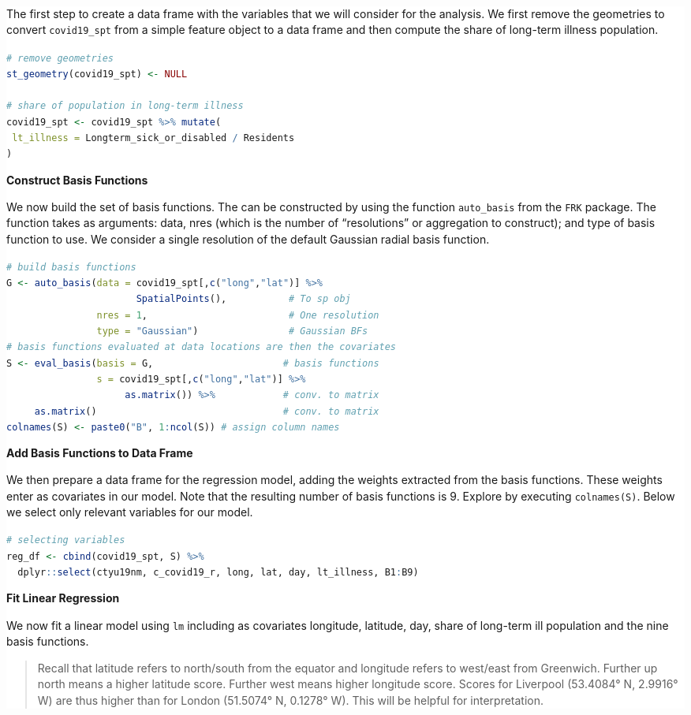 The first step to create a data frame with the variables that we will consider for the analysis. We first remove the geometries to convert `covid19_spt` from a simple feature object to a data frame and then compute the share of long-term illness population.


```r
# remove geometries
st_geometry(covid19_spt) <- NULL

# share of population in long-term illness 
covid19_spt <- covid19_spt %>% mutate(
 lt_illness = Longterm_sick_or_disabled / Residents
)
```

**Construct Basis Functions**

We now build the set of basis functions. The can be constructed by using the function `auto_basis` from the `FRK` package. The function takes as arguments: data, nres (which is the number of “resolutions” or aggregation to construct); and type of basis function to use. We consider a single resolution of the default Gaussian radial basis function.


```r
# build basis functions
G <- auto_basis(data = covid19_spt[,c("long","lat")] %>%
                       SpatialPoints(),           # To sp obj
                nres = 1,                         # One resolution
                type = "Gaussian")                # Gaussian BFs
# basis functions evaluated at data locations are then the covariates
S <- eval_basis(basis = G,                       # basis functions
                s = covid19_spt[,c("long","lat")] %>%
                     as.matrix()) %>%            # conv. to matrix
     as.matrix()                                 # conv. to matrix
colnames(S) <- paste0("B", 1:ncol(S)) # assign column names
```

**Add Basis Functions to Data Frame**

We then prepare a data frame for the regression model, adding the weights extracted from the basis functions. These weights enter as covariates in our model. Note that the resulting number of basis functions is 9. Explore by executing `colnames(S)`. Below we select only relevant variables for our model.


```r
# selecting variables
reg_df <- cbind(covid19_spt, S) %>%
  dplyr::select(ctyu19nm, c_covid19_r, long, lat, day, lt_illness, B1:B9)
```

**Fit Linear Regression**

We now fit a linear model using `lm` including as covariates longitude, latitude, day, share of long-term ill population and the nine basis functions.

> Recall that latitude refers to north/south from the equator and longitude refers to west/east from Greenwich. Further up north means a higher latitude score. Further west means higher longitude score. Scores for Liverpool (53.4084° N, 2.9916° W) are thus higher than for London (51.5074° N, 0.1278° W). This will be helpful for interpretation.
